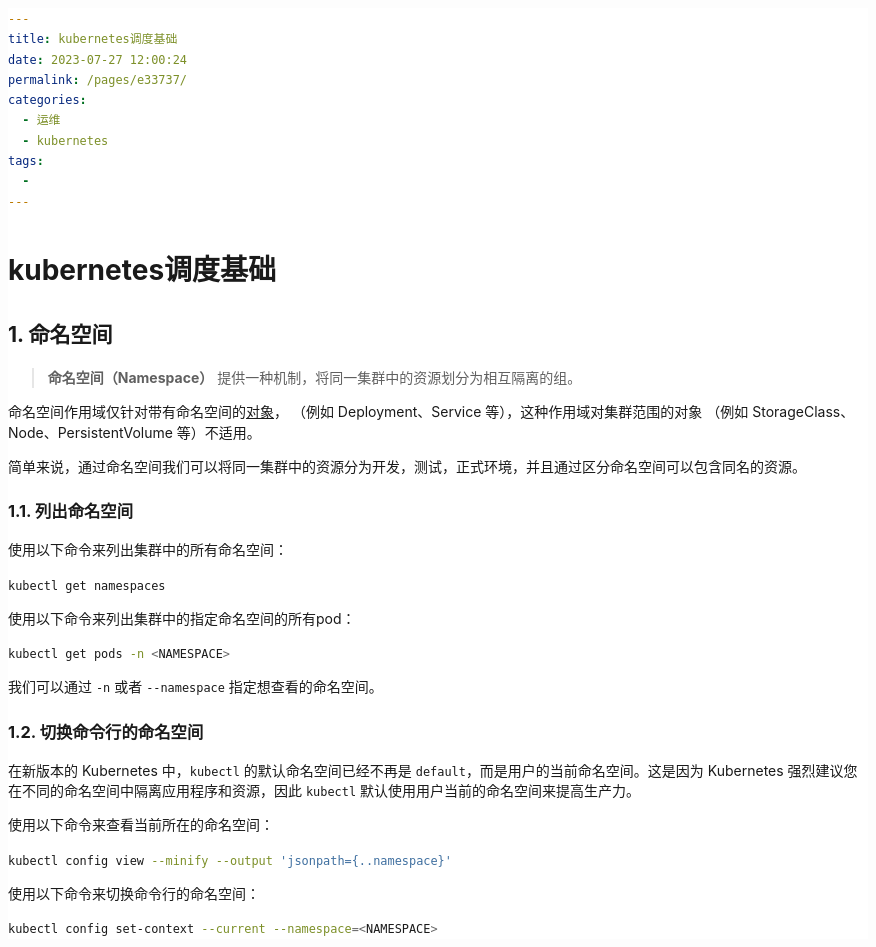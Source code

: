 ```yaml
---
title: kubernetes调度基础
date: 2023-07-27 12:00:24
permalink: /pages/e33737/
categories:
  - 运维
  - kubernetes
tags:
  - 
---
```


# kubernetes调度基础

## 1. 命名空间

> **命名空间（Namespace）** 提供一种机制，将同一集群中的资源划分为相互隔离的组。

命名空间作用域仅针对带有命名空间的[对象](https://kubernetes.io/zh-cn/docs/concepts/overview/working-with-objects/#kubernetes-objects)， （例如 Deployment、Service 等），这种作用域对集群范围的对象 （例如 StorageClass、Node、PersistentVolume 等）不适用。

简单来说，通过命名空间我们可以将同一集群中的资源分为开发，测试，正式环境，并且通过区分命名空间可以包含同名的资源。

### 1.1. 列出命名空间

使用以下命令来列出集群中的所有命名空间：

```bash
kubectl get namespaces
```

使用以下命令来列出集群中的指定命名空间的所有pod：

```bash
kubectl get pods -n <NAMESPACE>
```

我们可以通过 `-n` 或者 `--namespace` 指定想查看的命名空间。

### 1.2. 切换命令行的命名空间

在新版本的 Kubernetes 中，`kubectl` 的默认命名空间已经不再是 `default`，而是用户的当前命名空间。这是因为 Kubernetes 强烈建议您在不同的命名空间中隔离应用程序和资源，因此 `kubectl` 默认使用用户当前的命名空间来提高生产力。

使用以下命令来查看当前所在的命名空间：

```bash
kubectl config view --minify --output 'jsonpath={..namespace}'
```

使用以下命令来切换命令行的命名空间：

```bash
kubectl config set-context --current --namespace=<NAMESPACE>
```
